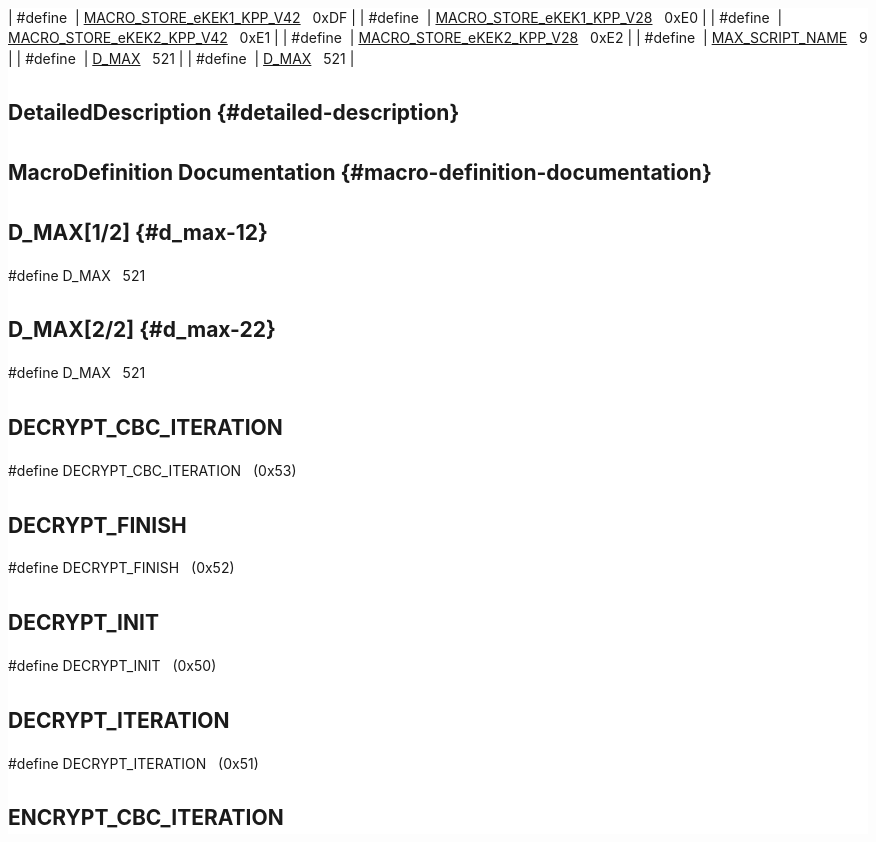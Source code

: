 | #define  | [MACRO_STORE_eKEK1_KPP_V42](#gaa78c758b046f92a8e04e35328b33c869)   0xDF |
| #define  | [MACRO_STORE_eKEK1_KPP_V28](#ga42b31435e83343186a3a322764171977)   0xE0 |
| #define  | [MACRO_STORE_eKEK2_KPP_V42](#gaccbbb626e498abd3b78c3fd9655de6ea)   0xE1 |
| #define  | [MACRO_STORE_eKEK2_KPP_V28](#ga3a970b4b0fa2fc405cbdb8646a27a580)   0xE2 |
| #define  | [MAX_SCRIPT_NAME](#gabdc146eea2ff373e4a6fb2ae534c8ca8)   9 |
| #define  | [D_MAX](#ga80559d0c68c2da7e9f75937fd154a93c)   521 |
| #define  | [D_MAX](#ga80559d0c68c2da7e9f75937fd154a93c)   521 |

## DetailedDescription {#detailed-description}

## MacroDefinition Documentation {#macro-definition-documentation}

## D_MAX\[1/2\] <a href="#ga80559d0c68c2da7e9f75937fd154a93c" id="ga80559d0c68c2da7e9f75937fd154a93c"></a> {#d_max-12}

<p>#define D_MAX   521</p>

## D_MAX\[2/2\] <a href="#ga80559d0c68c2da7e9f75937fd154a93c" id="ga80559d0c68c2da7e9f75937fd154a93c"></a> {#d_max-22}

<p>#define D_MAX   521</p>

## DECRYPT_CBC_ITERATION <a href="#ga286799b6e4775a2000f8f23a3deae819" id="ga286799b6e4775a2000f8f23a3deae819"></a>

<p>#define DECRYPT_CBC_ITERATION   (0x53)</p>

## DECRYPT_FINISH <a href="#ga23484114a161add6102ec674917c0666" id="ga23484114a161add6102ec674917c0666"></a>

<p>#define DECRYPT_FINISH   (0x52)</p>

## DECRYPT_INIT <a href="#ga9dda1955fda005d373617cea91fa60fb" id="ga9dda1955fda005d373617cea91fa60fb"></a>

<p>#define DECRYPT_INIT   (0x50)</p>

## DECRYPT_ITERATION <a href="#ga0f890003acddc5ab054f9be9bb9c4638" id="ga0f890003acddc5ab054f9be9bb9c4638"></a>

<p>#define DECRYPT_ITERATION   (0x51)</p>

## ENCRYPT_CBC_ITERATION <a href="#ga03e6109541a1e1f33087fcc8cacefbfb" id="ga03e6109541a1e1f33087fcc8cacefbfb"></a>
